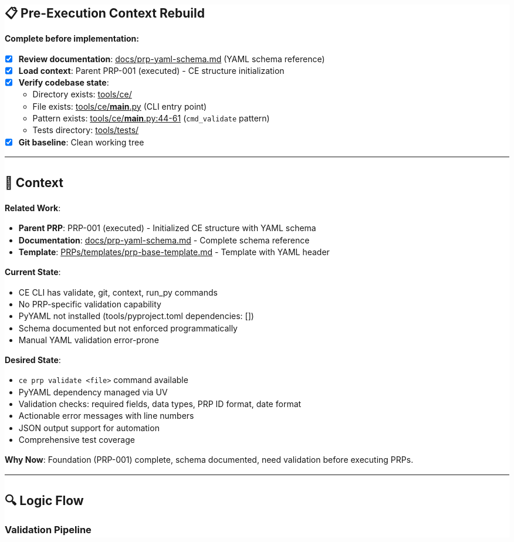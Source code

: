 ## 📋 Pre-Execution Context Rebuild

**Complete before implementation:**

- [x] **Review documentation**: [docs/prp-yaml-schema.md](../docs/prp-yaml-schema.md) (YAML schema reference)
- [x] **Load context**: Parent PRP-001 (executed) - CE structure initialization
- [x] **Verify codebase state**:
  - Directory exists: [tools/ce/](../tools/ce/)
  - File exists: [tools/ce/**main**.py](../tools/ce/__main__.py#L1) (CLI entry point)
  - Pattern exists: [tools/ce/**main**.py:44-61](../tools/ce/__main__.py#L44-L61) (`cmd_validate` pattern)
  - Tests directory: [tools/tests/](../tools/tests/)
- [x] **Git baseline**: Clean working tree

---

## 📖 Context

**Related Work**:

- **Parent PRP**: PRP-001 (executed) - Initialized CE structure with YAML schema
- **Documentation**: [docs/prp-yaml-schema.md](../docs/prp-yaml-schema.md) - Complete schema reference
- **Template**: [PRPs/templates/prp-base-template.md](../PRPs/templates/prp-base-template.md) - Template with YAML header

**Current State**:

- CE CLI has validate, git, context, run_py commands
- No PRP-specific validation capability
- PyYAML not installed (tools/pyproject.toml dependencies: [])
- Schema documented but not enforced programmatically
- Manual YAML validation error-prone

**Desired State**:

- `ce prp validate <file>` command available
- PyYAML dependency managed via UV
- Validation checks: required fields, data types, PRP ID format, date format
- Actionable error messages with line numbers
- JSON output support for automation
- Comprehensive test coverage

**Why Now**: Foundation (PRP-001) complete, schema documented, need validation before executing PRPs.

---

## 🔍 Logic Flow

### Validation Pipeline
